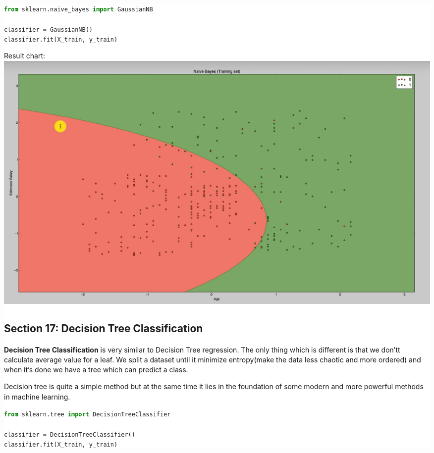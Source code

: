 ```python
from sklearn.naive_bayes import GaussianNB

classifier = GaussianNB()
classifier.fit(X_train, y_train)
```
Result chart: ![image](images/28.png)


## Section 17: Decision Tree Classification
**Decision Tree Classification** is very similar to Decision Tree regression. The only thing which is different is that we don’tt calculate average value for a leaf. We split a dataset until it minimize entropy(make the data less chaotic and more ordered) and when it’s done we have a tree which can predict a class.

Decision tree is quite a simple method but at the same time it lies in the foundation of some modern and more powerful methods in machine learning.

```python
from sklearn.tree import DecisionTreeClassifier

classifier = DecisionTreeClassifier()
classifier.fit(X_train, y_train)
```
